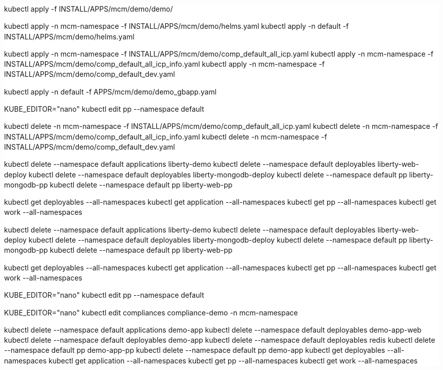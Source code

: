 
kubectl apply -f INSTALL/APPS/mcm/demo/demo/



kubectl apply -n mcm-namespace -f INSTALL/APPS/mcm/demo/helms.yaml
kubectl apply -n default -f INSTALL/APPS/mcm/demo/helms.yaml

kubectl apply -n mcm-namespace -f INSTALL/APPS/mcm/demo/comp_default_all_icp.yaml
kubectl apply -n mcm-namespace -f INSTALL/APPS/mcm/demo/comp_default_all_icp_info.yaml
kubectl apply -n mcm-namespace -f INSTALL/APPS/mcm/demo/comp_default_dev.yaml

kubectl apply -n default -f APPS/mcm/demo/demo_gbapp.yaml





KUBE_EDITOR="nano" kubectl edit pp --namespace default





kubectl delete -n mcm-namespace -f INSTALL/APPS/mcm/demo/comp_default_all_icp.yaml
kubectl delete -n mcm-namespace -f INSTALL/APPS/mcm/demo/comp_default_all_icp_info.yaml
kubectl delete -n mcm-namespace -f INSTALL/APPS/mcm/demo/comp_default_dev.yaml





kubectl delete --namespace default applications liberty-demo
kubectl delete --namespace default deployables liberty-web-deploy
kubectl delete --namespace default deployables liberty-mongodb-deploy
kubectl delete --namespace default pp liberty-mongodb-pp
kubectl delete --namespace default pp liberty-web-pp

kubectl get deployables --all-namespaces
kubectl get application --all-namespaces
kubectl get pp --all-namespaces
kubectl get work --all-namespaces




kubectl delete --namespace default applications liberty-demo
kubectl delete --namespace default deployables liberty-web-deploy
kubectl delete --namespace default deployables liberty-mongodb-deploy
kubectl delete --namespace default pp liberty-mongodb-pp
kubectl delete --namespace default pp liberty-web-pp

kubectl get deployables --all-namespaces
kubectl get application --all-namespaces
kubectl get pp --all-namespaces
kubectl get work --all-namespaces

KUBE_EDITOR="nano" kubectl edit pp --namespace default

KUBE_EDITOR="nano" kubectl edit compliances compliance-demo -n mcm-namespace


kubectl delete --namespace default applications demo-app
kubectl delete --namespace default deployables demo-app-web
kubectl delete --namespace default deployables demo-app
kubectl delete --namespace default deployables redis
kubectl delete --namespace default pp demo-app-pp
kubectl delete --namespace default pp demo-app
kubectl get deployables --all-namespaces
kubectl get application --all-namespaces
kubectl get pp --all-namespaces
kubectl get work --all-namespaces
